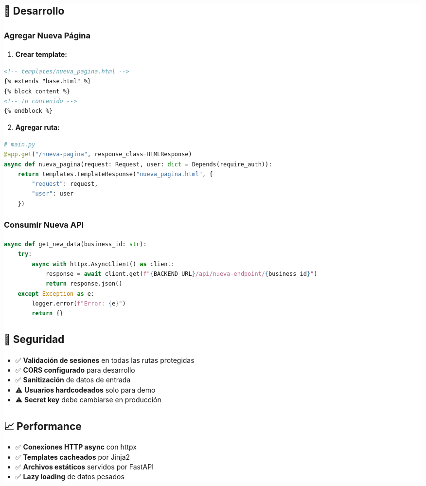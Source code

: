 ## 📝 Desarrollo

### Agregar Nueva Página

1. **Crear template:**
```html
<!-- templates/nueva_pagina.html -->
{% extends "base.html" %}
{% block content %}
<!-- Tu contenido -->
{% endblock %}
```

2. **Agregar ruta:**
```python
# main.py
@app.get("/nueva-pagina", response_class=HTMLResponse)
async def nueva_pagina(request: Request, user: dict = Depends(require_auth)):
    return templates.TemplateResponse("nueva_pagina.html", {
        "request": request,
        "user": user
    })
```

### Consumir Nueva API

```python
async def get_new_data(business_id: str):
    try:
        async with httpx.AsyncClient() as client:
            response = await client.get(f"{BACKEND_URL}/api/nueva-endpoint/{business_id}")
            return response.json()
    except Exception as e:
        logger.error(f"Error: {e}")
        return {}
```

## 🔐 Seguridad

- ✅ **Validación de sesiones** en todas las rutas protegidas
- ✅ **CORS configurado** para desarrollo
- ✅ **Sanitización** de datos de entrada
- ⚠️ **Usuarios hardcodeados** solo para demo
- ⚠️ **Secret key** debe cambiarse en producción

## 📈 Performance

- ✅ **Conexiones HTTP async** con httpx
- ✅ **Templates cacheados** por Jinja2
- ✅ **Archivos estáticos** servidos por FastAPI
- ✅ **Lazy loading** de datos pesados
